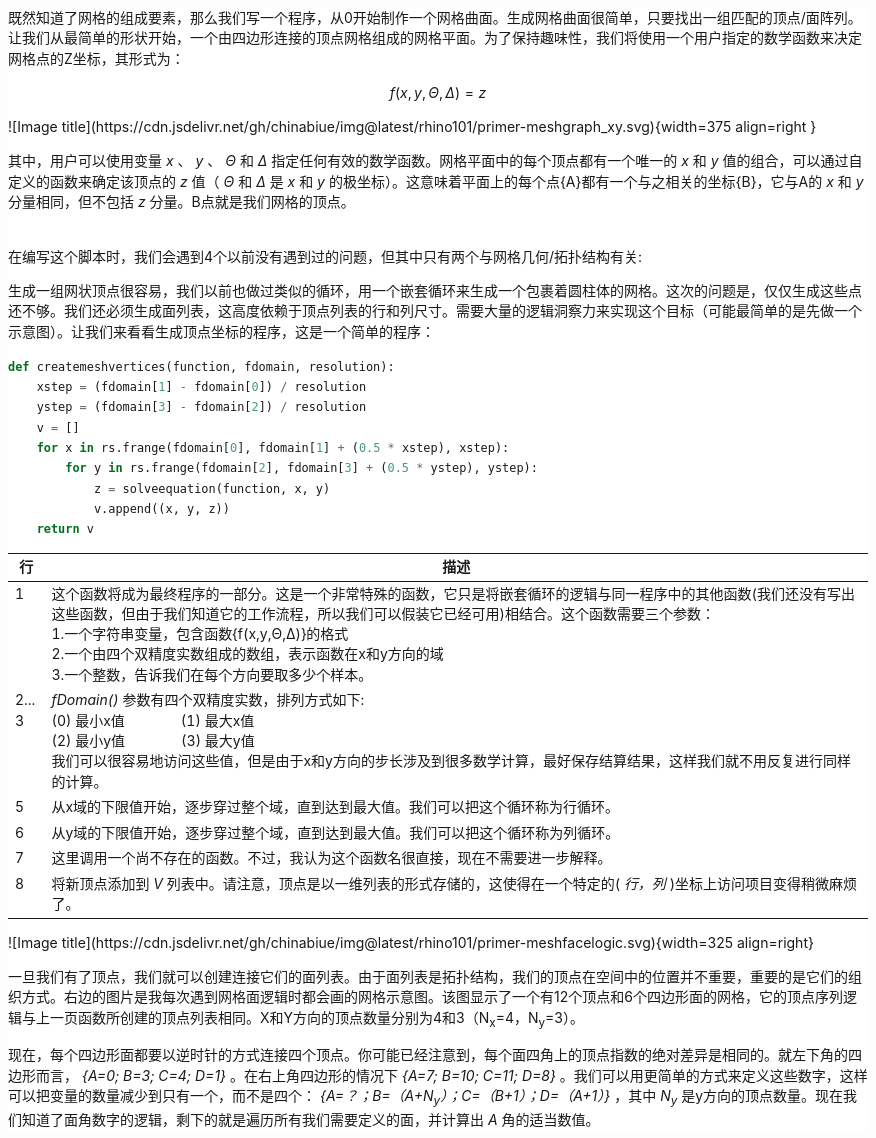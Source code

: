 既然知道了网格的组成要素，那么我们写一个程序，从0开始制作一个网格曲面。生成网格曲面很简单，只要找出一组匹配的顶点/面阵列。让我们从最简单的形状开始，一个由四边形连接的顶点网格组成的网格平面。为了保持趣味性，我们将使用一个用户指定的数学函数来决定网格点的Z坐标，其形式为：

$$f(x, y, \Theta, \Delta) = z$$

<div class="result" markdown>
![Image title](https://cdn.jsdelivr.net/gh/chinabiue/img@latest/rhino101/primer-meshgraph_xy.svg){width=375 align=right }

其中，用户可以使用变量 *x* 、 *y* 、 *Θ* 和 *Δ* 指定任何有效的数学函数。网格平面中的每个顶点都有一个唯一的 *x* 和 *y* 值的组合，可以通过自定义的函数来确定该顶点的 *z* 值（ *Θ* 和 *Δ* 是 *x* 和 *y* 的极坐标）。这意味着平面上的每个点{A}都有一个与之相关的坐标{B}，它与A的 *x* 和 *y* 分量相同，但不包括 *z* 分量。B点就是我们网格的顶点。<BR><BR>

在编写这个脚本时，我们会遇到4个以前没有遇到过的问题，但其中只有两个与网格几何/拓扑结构有关:
</div>

生成一组网状顶点很容易，我们以前也做过类似的循环，用一个嵌套循环来生成一个包裹着圆柱体的网格。这次的问题是，仅仅生成这些点还不够。我们还必须生成面列表，这高度依赖于顶点列表的行和列尺寸。需要大量的逻辑洞察力来实现这个目标（可能最简单的是先做一个示意图）。让我们来看看生成顶点坐标的程序，这是一个简单的程序：

```Python linenums='1'
def createmeshvertices(function, fdomain, resolution):
    xstep = (fdomain[1] - fdomain[0]) / resolution
    ystep = (fdomain[3] - fdomain[2]) / resolution
    v = []
    for x in rs.frange(fdomain[0], fdomain[1] + (0.5 * xstep), xstep):
        for y in rs.frange(fdomain[2], fdomain[3] + (0.5 * ystep), ystep):
            z = solveequation(function, x, y)
            v.append((x, y, z))
    return v
```

| 行    | 描述                                                                                                                                                                                                                                                                                                                                                                             |
| ----- | -------------------------------------------------------------------------------------------------------------------------------------------------------------------------------------------------------------------------------------------------------------------------------------------------------------------------------------------------------------------------------- |
| 1     | 这个函数将成为最终程序的一部分。这是一个非常特殊的函数，它只是将嵌套循环的逻辑与同一程序中的其他函数(我们还没有写出这些函数，但由于我们知道它的工作流程，所以我们可以假装它已经可用)相结合。这个函数需要三个参数：<BR>1.一个字符串变量，包含函数{f(x,y,Θ,Δ)}的格式<BR>2.一个由四个双精度实数组成的数组，表示函数在x和y方向的域<BR>3.一个整数，告诉我们在每个方向要取多少个样本。 |
| 2...3 | *fDomain()* 参数有四个双精度实数，排列方式如下:<BR>(0) 最小x值&emsp;&emsp;&emsp;&emsp;(1) 最大x值<BR>(2) 最小y值&emsp;&emsp;&emsp;&emsp;(3) 最大y值<BR>我们可以很容易地访问这些值，但是由于x和y方向的步长涉及到很多数学计算，最好保存结算结果，这样我们就不用反复进行同样的计算。                                                                                                |
| 5     | 从x域的下限值开始，逐步穿过整个域，直到达到最大值。我们可以把这个循环称为行循环。                                                                                                                                                                                                                                                                                                |
| 6     | 从y域的下限值开始，逐步穿过整个域，直到达到最大值。我们可以把这个循环称为列循环。                                                                                                                                                                                                                                                                                                |
| 7     | 这里调用一个尚不存在的函数。不过，我认为这个函数名很直接，现在不需要进一步解释。                                                                                                                                                                                                                                                                                                 |
| 8     | 将新顶点添加到 *V* 列表中。请注意，顶点是以一维列表的形式存储的，这使得在一个特定的( *行，列* )坐标上访问项目变得稍微麻烦了。                                                                                                                                                                                                                                                    |

<div class="result" markdown>
![Image title](https://cdn.jsdelivr.net/gh/chinabiue/img@latest/rhino101/primer-meshfacelogic.svg){width=325 align=right}

一旦我们有了顶点，我们就可以创建连接它们的面列表。由于面列表是拓扑结构，我们的顶点在空间中的位置并不重要，重要的是它们的组织方式。右边的图片是我每次遇到网格面逻辑时都会画的网格示意图。该图显示了一个有12个顶点和6个四边形面的网格，它的顶点序列逻辑与上一页函数所创建的顶点列表相同。X和Y方向的顶点数量分别为4和3（N<sub>x</sub>=4，N<sub>y</sub>=3）。

</div>

现在，每个四边形面都要以逆时针的方式连接四个顶点。你可能已经注意到，每个面四角上的顶点指数的绝对差异是相同的。就左下角的四边形而言， *{A=0; B=3; C=4; D=1}* 。在右上角四边形的情况下 *{A=7; B=10; C=11; D=8}* 。我们可以用更简单的方式来定义这些数字，这样可以把变量的数量减少到只有一个，而不是四个：
*{A=？；B=（A+N<sub>y</sub>）；C=（B+1）；D=（A+1）}* ，其中 *N<sub>y</sub>* 是y方向的顶点数量。现在我们知道了面角数字的逻辑，剩下的就是遍历所有我们需要定义的面，并计算出 *A* 角的适当数值。
